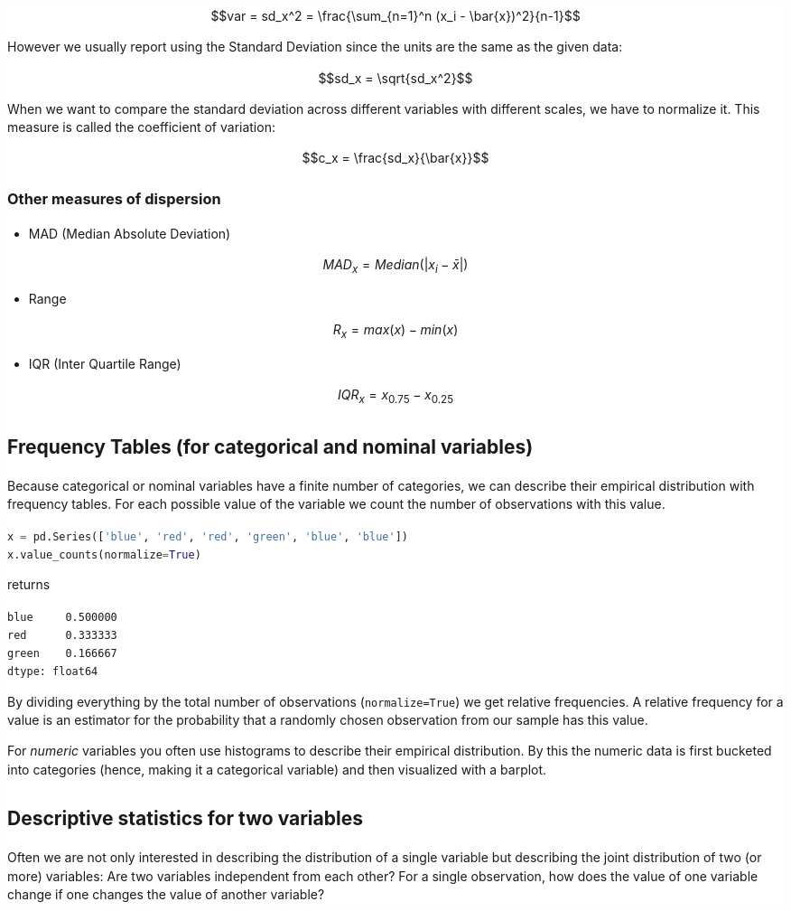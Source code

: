 $$var = sd_x^2 = \frac{\sum_{n=1}^n (x_i - \bar{x})^2}{n-1}$$

However we usually report using the Standard Deviation since the units are the same as the given data:

$$sd_x = \sqrt{sd_x^2}$$

When we want to compare the standard deviation across different variables with different scales, we have to normalize it. This measure is called the coefficient of variation:

$$c_x = \frac{sd_x}{\bar{x}}$$

### Other measures of dispersion

- MAD (Median Absolute Deviation)

$$MAD_x = Median(|x_i - \bar{x}|)$$

- Range

$$R_x = max(x) - min(x)$$

- IQR (Inter Quartile Range)

$$IQR_x = x_{0.75}-x_{0.25}$$


## Frequency Tables (for categorical and nominal variables)

Because categorical or nominal variables have a finite number of categories, we 
can describe their empirical distribution with frequency tables. For each 
possible value of the variable we count the number of observations with this value.

```python
x = pd.Series(['blue', 'red', 'red', 'green', 'blue', 'blue'])
x.value_counts(normalize=True)
```

returns 

```txt
blue     0.500000
red      0.333333
green    0.166667
dtype: float64
```

By dividing everything by the total number of observations (`normalize=True`) 
we get relative frequencies. A relative frequency for a value is an estimator 
for the probability that a randomly chosen observation from our sample has this value.

For *numeric* variables you often use histograms to describe their empirical 
distribution. By this the numeric data is first bucketed into categories (hence, 
making it a categorical variable) and then visualized with a barplot.

## Descriptive statistics for two variables

Often we are not only interested in describing the distribution of a single variable but describing the joint distribution of two (or more) variables: Are two variables independent from each other? For a single observation, how does the value of one variable change if one changes the value of another variable?
